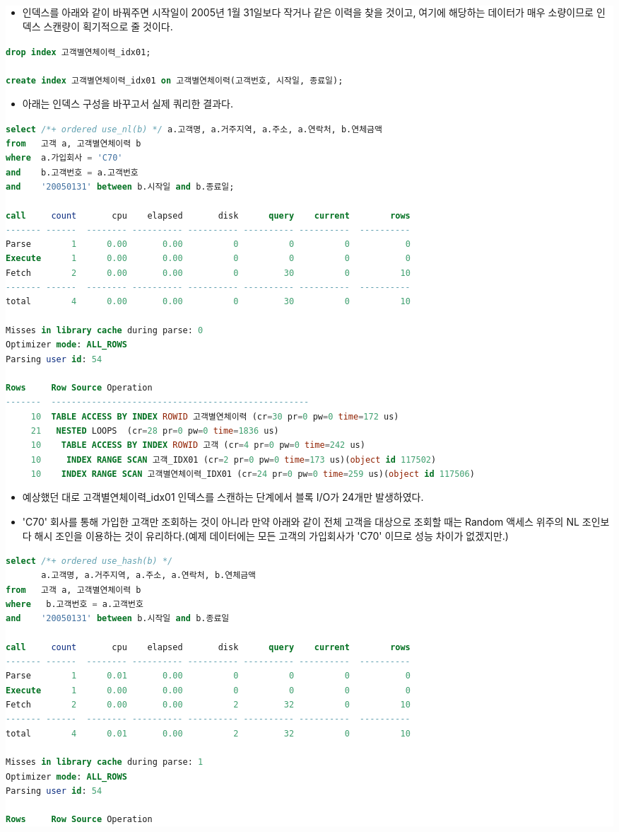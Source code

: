 

- 인덱스를 아래와 같이 바꿔주면 시작일이 2005년 1월 31일보다 작거나 같은 이력을 찾을 것이고, 여기에 해당하는 데이터가 매우 소량이므로 인덱스 스캔량이 획기적으로 줄 것이다.

```sql
drop index 고객별연체이력_idx01;

create index 고객별연체이력_idx01 on 고객별연체이력(고객번호, 시작일, 종료일);
```



- 아래는 인덱스 구성을 바꾸고서 실제 쿼리한 결과다.

```sql
select /*+ ordered use_nl(b) */ a.고객명, a.거주지역, a.주소, a.연락처, b.연체금액
from   고객 a, 고객별연체이력 b
where  a.가입회사 = 'C70'
and    b.고객번호 = a.고객번호
and    '20050131' between b.시작일 and b.종료일;

call     count       cpu    elapsed       disk      query    current        rows
------- ------  -------- ---------- ---------- ---------- ----------  ----------
Parse        1      0.00       0.00          0          0          0           0
Execute      1      0.00       0.00          0          0          0           0
Fetch        2      0.00       0.00          0         30          0          10
------- ------  -------- ---------- ---------- ---------- ----------  ----------
total        4      0.00       0.00          0         30          0          10

Misses in library cache during parse: 0
Optimizer mode: ALL_ROWS
Parsing user id: 54

Rows     Row Source Operation
-------  ---------------------------------------------------
     10  TABLE ACCESS BY INDEX ROWID 고객별연체이력 (cr=30 pr=0 pw=0 time=172 us)
     21   NESTED LOOPS  (cr=28 pr=0 pw=0 time=1836 us)
     10    TABLE ACCESS BY INDEX ROWID 고객 (cr=4 pr=0 pw=0 time=242 us)
     10     INDEX RANGE SCAN 고객_IDX01 (cr=2 pr=0 pw=0 time=173 us)(object id 117502)
     10    INDEX RANGE SCAN 고객별연체이력_IDX01 (cr=24 pr=0 pw=0 time=259 us)(object id 117506)
```

- 예상했던 대로 고객별연체이력_idx01 인덱스를 스캔하는 단계에서 블록 I/O가 24개만 발생하였다.



- 'C70' 회사를 통해 가입한 고객만 조회하는 것이 아니라 만약 아래와 같이 전체 고객을 대상으로 조회할 때는 Random 액세스 위주의 NL 조인보다 해시 조인을 이용하는 것이 유리하다.(예제 데이터에는 모든 고객의 가입회사가 'C70' 이므로 성능 차이가 없겠지만.)

```sql
select /*+ ordered use_hash(b) */
       a.고객명, a.거주지역, a.주소, a.연락처, b.연체금액
from   고객 a, 고객별연체이력 b
where   b.고객번호 = a.고객번호
and    '20050131' between b.시작일 and b.종료일

call     count       cpu    elapsed       disk      query    current        rows
------- ------  -------- ---------- ---------- ---------- ----------  ----------
Parse        1      0.01       0.00          0          0          0           0
Execute      1      0.00       0.00          0          0          0           0
Fetch        2      0.00       0.00          2         32          0          10
------- ------  -------- ---------- ---------- ---------- ----------  ----------
total        4      0.01       0.00          2         32          0          10

Misses in library cache during parse: 1
Optimizer mode: ALL_ROWS
Parsing user id: 54

Rows     Row Source Operation
```